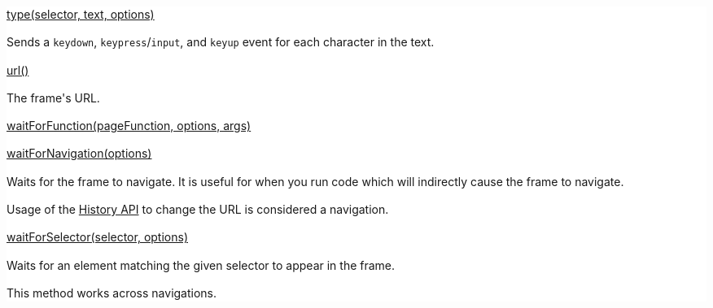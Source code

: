 [type(selector, text, options)](./puppeteer.frame.type.md)

</td><td>

</td><td>

Sends a `keydown`, `keypress`/`input`, and `keyup` event for each character in the text.

</td></tr>
<tr><td>

[url()](./puppeteer.frame.url.md)

</td><td>

</td><td>

The frame's URL.

</td></tr>
<tr><td>

[waitForFunction(pageFunction, options, args)](./puppeteer.frame.waitforfunction.md)

</td><td>

</td><td>

</td></tr>
<tr><td>

[waitForNavigation(options)](./puppeteer.frame.waitfornavigation.md)

</td><td>

</td><td>

Waits for the frame to navigate. It is useful for when you run code which will indirectly cause the frame to navigate.

Usage of the [History API](https://developer.mozilla.org/en-US/docs/Web/API/History_API) to change the URL is considered a navigation.

</td></tr>
<tr><td>

[waitForSelector(selector, options)](./puppeteer.frame.waitforselector.md)

</td><td>

</td><td>

Waits for an element matching the given selector to appear in the frame.

This method works across navigations.

</td></tr>
</tbody></table>
